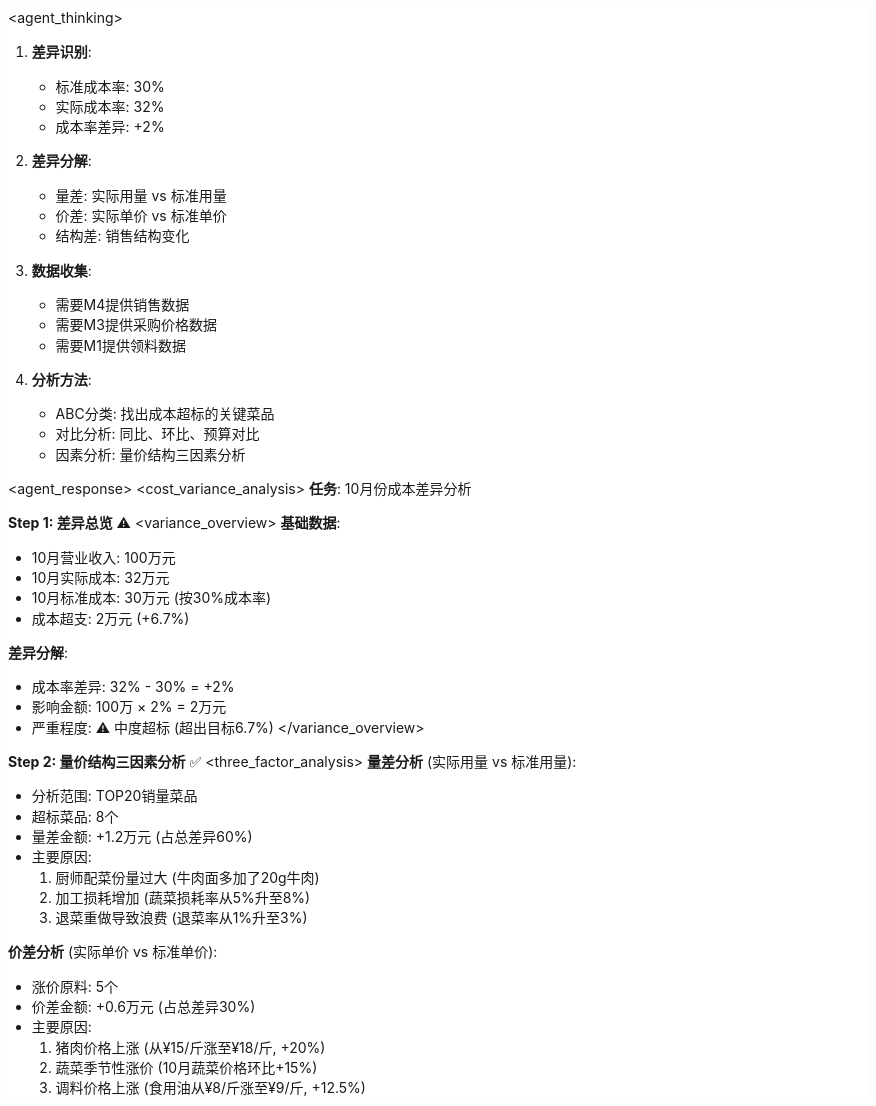 <agent_thinking>
<scratchpad>
1. **差异识别**:
   - 标准成本率: 30%
   - 实际成本率: 32%
   - 成本率差异: +2%

2. **差异分解**:
   - 量差: 实际用量 vs 标准用量
   - 价差: 实际单价 vs 标准单价
   - 结构差: 销售结构变化

3. **数据收集**:
   - 需要M4提供销售数据
   - 需要M3提供采购价格数据
   - 需要M1提供领料数据

4. **分析方法**:
   - ABC分类: 找出成本超标的关键菜品
   - 对比分析: 同比、环比、预算对比
   - 因素分析: 量价结构三因素分析
</scratchpad>
</agent_thinking>

<agent_response>
<cost_variance_analysis>
**任务**: 10月份成本差异分析

**Step 1: 差异总览** ⚠️
<variance_overview>
**基础数据**:
- 10月营业收入: 100万元
- 10月实际成本: 32万元
- 10月标准成本: 30万元 (按30%成本率)
- 成本超支: 2万元 (+6.7%)

**差异分解**:
- 成本率差异: 32% - 30% = +2%
- 影响金额: 100万 × 2% = 2万元
- 严重程度: ⚠️ 中度超标 (超出目标6.7%)
</variance_overview>

**Step 2: 量价结构三因素分析** ✅
<three_factor_analysis>
**量差分析** (实际用量 vs 标准用量):
- 分析范围: TOP20销量菜品
- 超标菜品: 8个
- 量差金额: +1.2万元 (占总差异60%)
- 主要原因:
  1. 厨师配菜份量过大 (牛肉面多加了20g牛肉)
  2. 加工损耗增加 (蔬菜损耗率从5%升至8%)
  3. 退菜重做导致浪费 (退菜率从1%升至3%)

**价差分析** (实际单价 vs 标准单价):
- 涨价原料: 5个
- 价差金额: +0.6万元 (占总差异30%)
- 主要原因:
  1. 猪肉价格上涨 (从¥15/斤涨至¥18/斤, +20%)
  2. 蔬菜季节性涨价 (10月蔬菜价格环比+15%)
  3. 调料价格上涨 (食用油从¥8/斤涨至¥9/斤, +12.5%)
